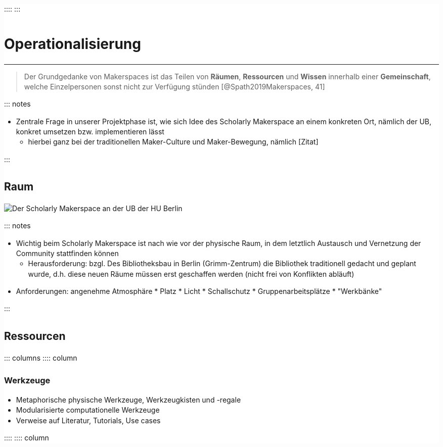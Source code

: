 ::::
:::

# Operationalisierung

---------

>Der Grundgedanke von Makerspaces ist das Teilen von **Räumen**, **Ressourcen** und **Wissen** innerhalb einer **Gemeinschaft**, welche Einzelpersonen sonst nicht zur Verfügung stünden [@Spath2019Makerspaces, 41]

::: notes

- Zentrale Frage in unserer Projektphase ist, wie sich Idee des Scholarly Makerspace an einem konkreten Ort, nämlich der UB, konkret umsetzen bzw. implementieren lässt
    + hierbei ganz bei der traditionellen Maker-Culture und Maker-Bewegung, nämlich [Zitat] 

:::

## Raum

![Der Scholarly Makerspace an der UB der HU Berlin](https://furesh.github.io/slides/assets/images/photos/ub-makerspace.jpg)

::: notes

- Wichtig beim Scholarly Makerspace ist nach wie vor der physische Raum, in dem letztlich Austausch und Vernetzung der Community stattfinden können
    + Herausforderung: bzgl. Des Bibliotheksbau in Berlin (Grimm-Zentrum) die Bibliothek traditionell gedacht und geplant wurde, d.h. diese neuen Räume müssen erst geschaffen werden (nicht frei von Konflikten abläuft)
+ Anforderungen: angenehme Atmosphäre
        * Platz
        * Licht
        * Schallschutz
        * Gruppenarbeitsplätze
        * "Werkbänke"

:::

## Ressourcen

::: columns
:::: column

### Werkzeuge

- Metaphorische physische Werkzeuge, Werkzeugkisten und -regale
- Modularisierte computationelle Werkzeuge
- Verweise auf Literatur, Tutorials, Use cases

::::
:::: column
